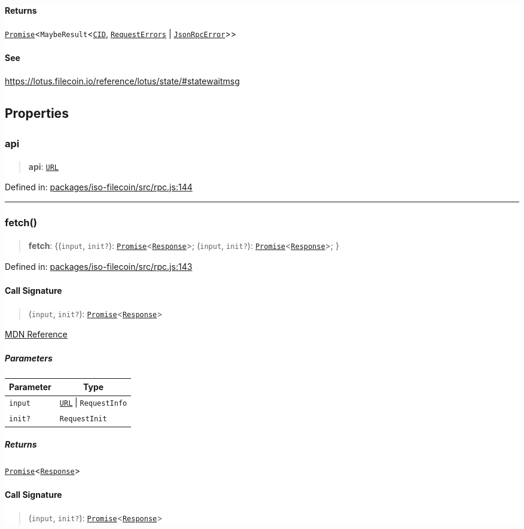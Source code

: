 #### Returns

[`Promise`](https://developer.mozilla.org/docs/Web/JavaScript/Reference/Global_Objects/Promise)\<`MaybeResult`\<[`CID`](/api/iso-filecoin/types/type-aliases/cid/), [`RequestErrors`](/api/iso-filecoin/rpc/type-aliases/requesterrors/) \| [`JsonRpcError`](/api/iso-filecoin/rpc/classes/jsonrpcerror/)\>\>

#### See

https://lotus.filecoin.io/reference/lotus/state/#statewaitmsg

## Properties

### api

> **api**: [`URL`](https://developer.mozilla.org/docs/Web/API/URL)

Defined in: [packages/iso-filecoin/src/rpc.js:144](https://github.com/hugomrdias/filecoin/blob/main/packages/iso-filecoin/src/rpc.js#L144)

***

### fetch()

> **fetch**: \{(`input`, `init?`): [`Promise`](https://developer.mozilla.org/docs/Web/JavaScript/Reference/Global_Objects/Promise)\<[`Response`](https://developer.mozilla.org/docs/Web/API/Response)\>; (`input`, `init?`): [`Promise`](https://developer.mozilla.org/docs/Web/JavaScript/Reference/Global_Objects/Promise)\<[`Response`](https://developer.mozilla.org/docs/Web/API/Response)\>; \}

Defined in: [packages/iso-filecoin/src/rpc.js:143](https://github.com/hugomrdias/filecoin/blob/main/packages/iso-filecoin/src/rpc.js#L143)

#### Call Signature

> (`input`, `init?`): [`Promise`](https://developer.mozilla.org/docs/Web/JavaScript/Reference/Global_Objects/Promise)\<[`Response`](https://developer.mozilla.org/docs/Web/API/Response)\>

[MDN Reference](https://developer.mozilla.org/docs/Web/API/Window/fetch)

##### Parameters

| Parameter | Type |
| ------ | ------ |
| `input` | [`URL`](https://developer.mozilla.org/docs/Web/API/URL) \| `RequestInfo` |
| `init?` | `RequestInit` |

##### Returns

[`Promise`](https://developer.mozilla.org/docs/Web/JavaScript/Reference/Global_Objects/Promise)\<[`Response`](https://developer.mozilla.org/docs/Web/API/Response)\>

#### Call Signature

> (`input`, `init?`): [`Promise`](https://developer.mozilla.org/docs/Web/JavaScript/Reference/Global_Objects/Promise)\<[`Response`](https://developer.mozilla.org/docs/Web/API/Response)\>
